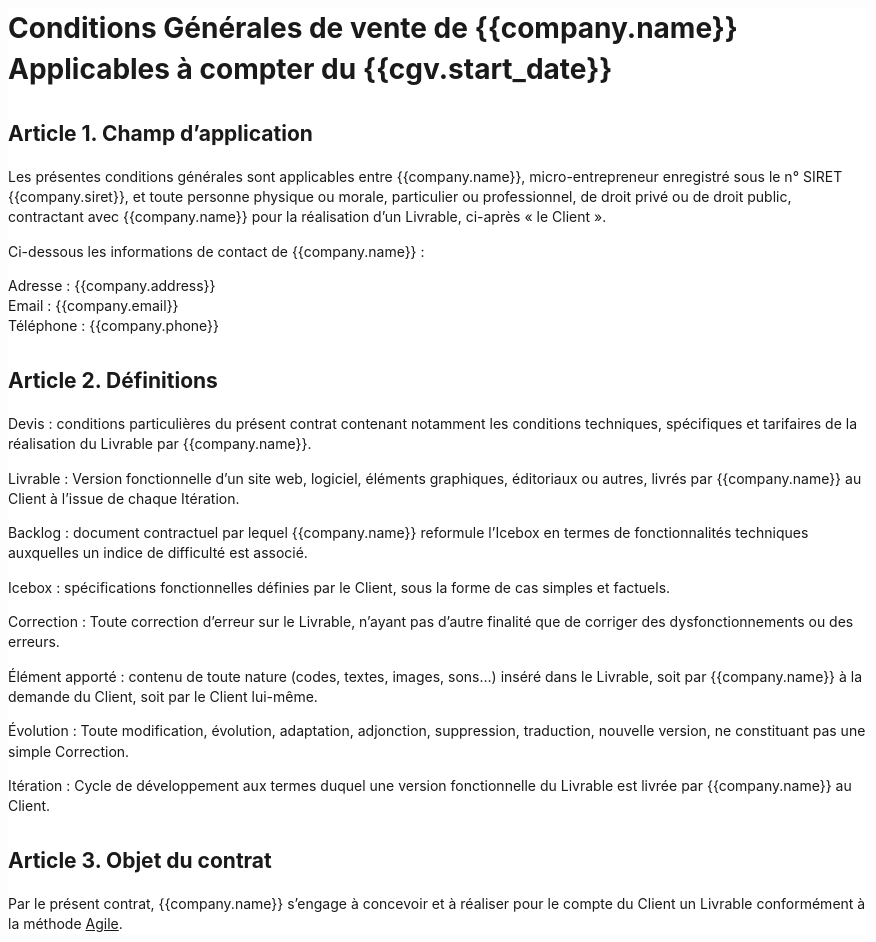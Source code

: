 # Conditions Générales de vente de {{company.name}} Applicables à compter du {{cgv.start_date}}

## Article 1. Champ d’application

Les présentes conditions générales sont applicables entre {{company.name}},
micro-entrepreneur enregistré sous le n° SIRET {{company.siret}}, et toute
personne physique ou morale, particulier ou professionnel, de droit privé
ou de droit public, contractant avec {{company.name}} pour la réalisation
d’un Livrable, ci-après « le Client ».

Ci-dessous les informations de contact de {{company.name}} :

Adresse : {{company.address}}  
Email : {{company.email}}  
Téléphone : {{company.phone}}  

## Article 2. Définitions

Devis : conditions particulières du présent contrat contenant notamment les
conditions techniques, spécifiques et tarifaires de la réalisation du Livrable
par {{company.name}}.

Livrable : Version fonctionnelle d’un site web, logiciel, éléments graphiques,
éditoriaux ou autres, livrés par {{company.name}} au Client à l’issue de chaque
Itération.

Backlog : document contractuel par lequel {{company.name}} reformule l’Icebox
en termes de fonctionnalités techniques auxquelles un indice de difficulté est
associé.

Icebox : spécifications fonctionnelles définies par le Client, sous la forme de
cas simples et factuels.

Correction : Toute correction d’erreur sur le Livrable, n’ayant pas d’autre
finalité que de corriger des dysfonctionnements ou des erreurs.

Élément apporté : contenu de toute nature (codes, textes, images, sons…) inséré
dans le Livrable, soit par {{company.name}} à la demande du Client, soit par le
Client lui-même.

Évolution : Toute modification, évolution, adaptation, adjonction, suppression,
traduction, nouvelle version, ne constituant pas une simple Correction.

Itération : Cycle de développement aux termes duquel une version fonctionnelle
du Livrable est livrée par {{company.name}} au Client.

## Article 3. Objet du contrat

Par le présent contrat, {{company.name}} s’engage à concevoir et à réaliser
pour le compte du Client un Livrable conformément à la méthode
[Agile](http://agilemanifesto.org/iso/fr/manifesto.html).
